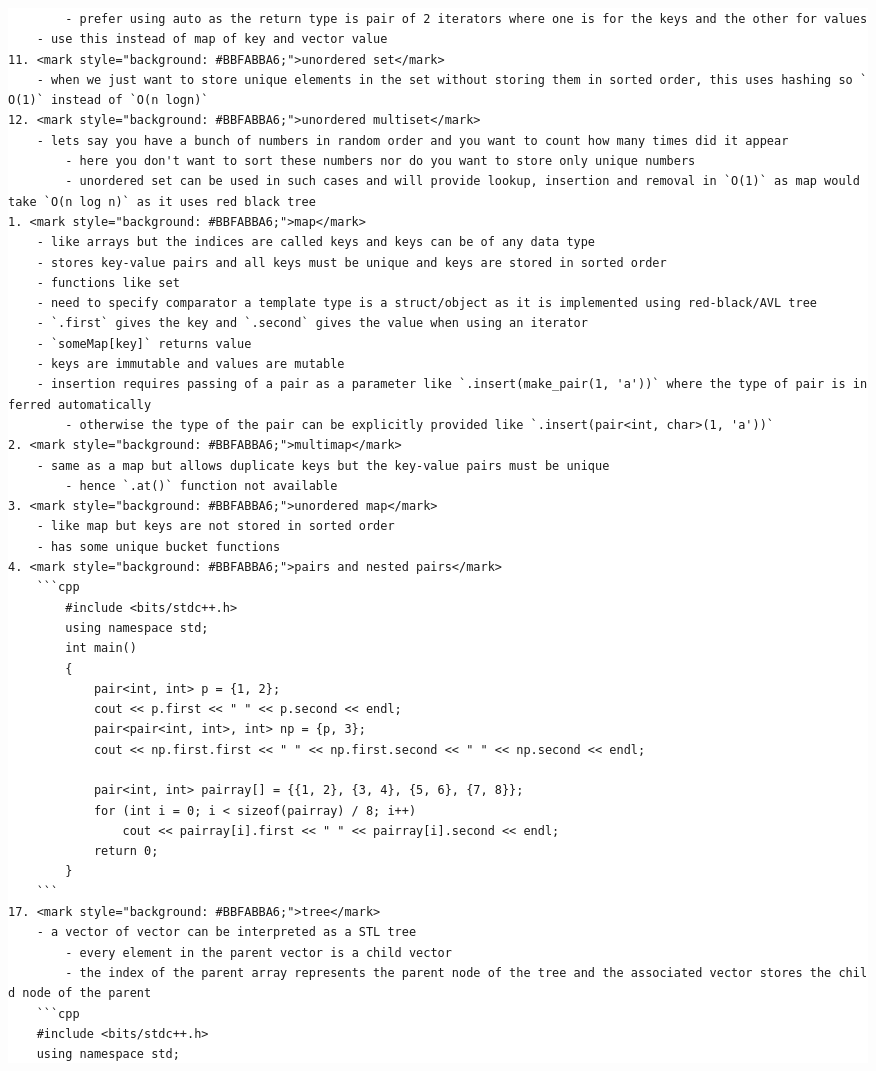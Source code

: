 			- prefer using auto as the return type is pair of 2 iterators where one is for the keys and the other for values
		- use this instead of map of key and vector value 
	11. <mark style="background: #BBFABBA6;">unordered set</mark>
		- when we just want to store unique elements in the set without storing them in sorted order, this uses hashing so `O(1)` instead of `O(n logn)`
	12. <mark style="background: #BBFABBA6;">unordered multiset</mark>
		- lets say you have a bunch of numbers in random order and you want to count how many times did it appear
			- here you don't want to sort these numbers nor do you want to store only unique numbers
			- unordered set can be used in such cases and will provide lookup, insertion and removal in `O(1)` as map would take `O(n log n)` as it uses red black tree
	1. <mark style="background: #BBFABBA6;">map</mark>
		- like arrays but the indices are called keys and keys can be of any data type
		- stores key-value pairs and all keys must be unique and keys are stored in sorted order
		- functions like set
		- need to specify comparator a template type is a struct/object as it is implemented using red-black/AVL tree
		- `.first` gives the key and `.second` gives the value when using an iterator
		- `someMap[key]` returns value
		- keys are immutable and values are mutable
		- insertion requires passing of a pair as a parameter like `.insert(make_pair(1, 'a'))` where the type of pair is inferred automatically
			- otherwise the type of the pair can be explicitly provided like `.insert(pair<int, char>(1, 'a'))`
	2. <mark style="background: #BBFABBA6;">multimap</mark>
		- same as a map but allows duplicate keys but the key-value pairs must be unique
			- hence `.at()` function not available
	3. <mark style="background: #BBFABBA6;">unordered map</mark>
		- like map but keys are not stored in sorted order
		- has some unique bucket functions
	4. <mark style="background: #BBFABBA6;">pairs and nested pairs</mark> 
		```cpp
			#include <bits/stdc++.h>
			using namespace std;
			int main()
			{
			    pair<int, int> p = {1, 2};
			    cout << p.first << " " << p.second << endl;
			    pair<pair<int, int>, int> np = {p, 3};
			    cout << np.first.first << " " << np.first.second << " " << np.second << endl;
		
			    pair<int, int> pairray[] = {{1, 2}, {3, 4}, {5, 6}, {7, 8}};
			    for (int i = 0; i < sizeof(pairray) / 8; i++)
			        cout << pairray[i].first << " " << pairray[i].second << endl;
			    return 0;
			}	
		```
	17. <mark style="background: #BBFABBA6;">tree</mark>
		- a vector of vector can be interpreted as a STL tree
			- every element in the parent vector is a child vector
			- the index of the parent array represents the parent node of the tree and the associated vector stores the child node of the parent
		```cpp
		#include <bits/stdc++.h>
		using namespace std;
		
